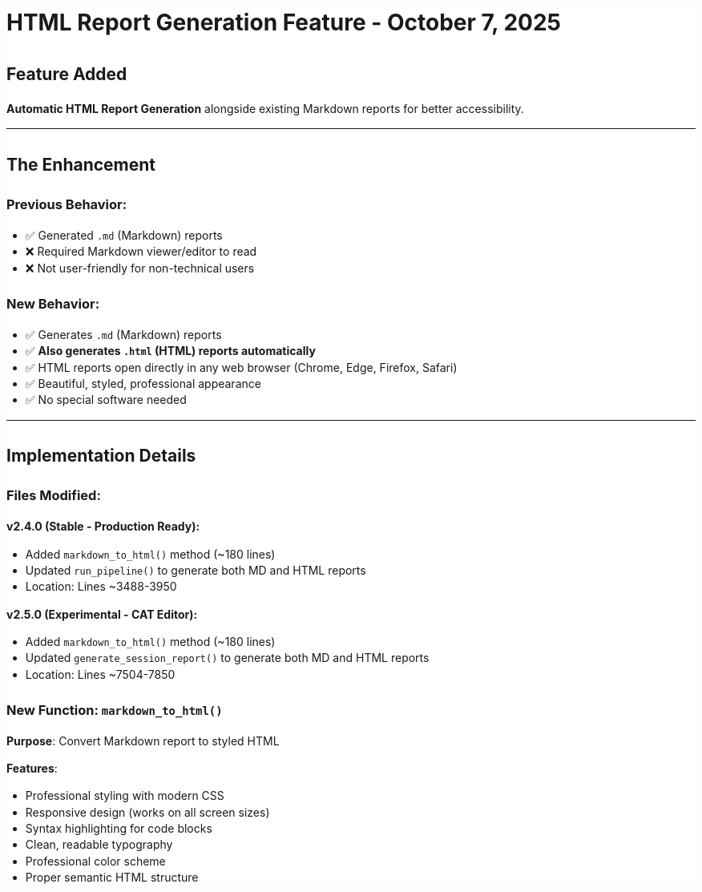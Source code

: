 # HTML Report Generation Feature - October 7, 2025

## Feature Added

**Automatic HTML Report Generation** alongside existing Markdown reports for better accessibility.

---

## The Enhancement

### Previous Behavior:
- ✅ Generated `.md` (Markdown) reports
- ❌ Required Markdown viewer/editor to read
- ❌ Not user-friendly for non-technical users

### New Behavior:
- ✅ Generates `.md` (Markdown) reports
- ✅ **Also generates `.html` (HTML) reports automatically**
- ✅ HTML reports open directly in any web browser (Chrome, Edge, Firefox, Safari)
- ✅ Beautiful, styled, professional appearance
- ✅ No special software needed

---

## Implementation Details

### Files Modified:

**v2.4.0 (Stable - Production Ready):**
- Added `markdown_to_html()` method (~180 lines)
- Updated `run_pipeline()` to generate both MD and HTML reports
- Location: Lines ~3488-3950

**v2.5.0 (Experimental - CAT Editor):**
- Added `markdown_to_html()` method (~180 lines)  
- Updated `generate_session_report()` to generate both MD and HTML reports
- Location: Lines ~7504-7850

### New Function: `markdown_to_html()`

**Purpose**: Convert Markdown report to styled HTML

**Features**:
- Professional styling with modern CSS
- Responsive design (works on all screen sizes)
- Syntax highlighting for code blocks
- Clean, readable typography
- Professional color scheme
- Proper semantic HTML structure
